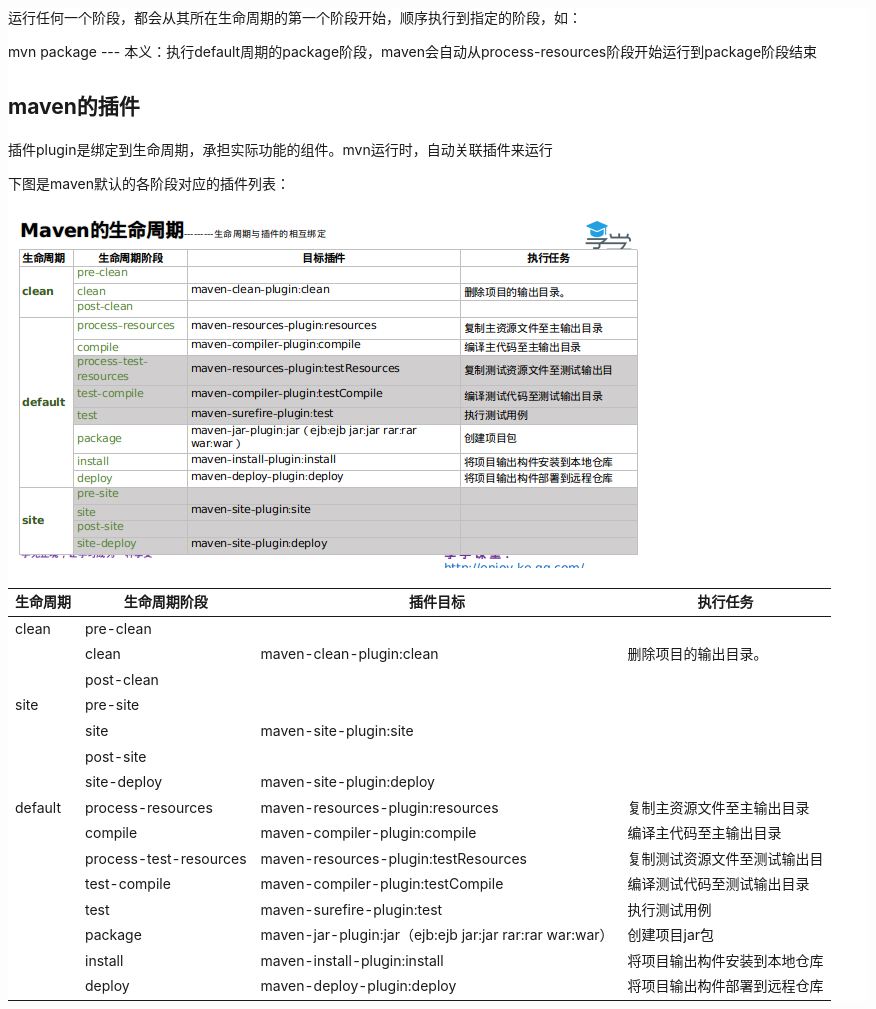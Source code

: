  

运行任何一个阶段，都会从其所在生命周期的第一个阶段开始，顺序执行到指定的阶段，如：

mvn package  --- 本义：执行default周期的package阶段，maven会自动从process-resources阶段开始运行到package阶段结束

##  maven的插件 

插件plugin是绑定到生命周期，承担实际功能的组件。mvn运行时，自动关联插件来运行

下图是maven默认的各阶段对应的插件列表：

![image-20200421200606747](image/22.maven/image-20200421200606747.png)

| 生命周期 | 生命周期阶段           | 插件目标                                                | 执行任务                     |
| -------- | ---------------------- | ------------------------------------------------------- | ---------------------------- |
| clean    | pre-clean              |                                                         |                              |
|          | clean                  | maven-clean-plugin:clean                                | 删除项目的输出目录。         |
|          | post-clean             |                                                         |                              |
| site     | pre-site               |                                                         |                              |
|          | site                   | maven-site-plugin:site                                  |                              |
|          | post-site              |                                                         |                              |
|          | site-deploy            | maven-site-plugin:deploy                                |                              |
| default  | process-resources      | maven-resources-plugin:resources                        | 复制主资源文件至主输出目录   |
|          | compile                | maven-compiler-plugin:compile                           | 编译主代码至主输出目录       |
|          | process-test-resources | maven-resources-plugin:testResources                    | 复制测试资源文件至测试输出目 |
|          | test-compile           | maven-compiler-plugin:testCompile                       | 编译测试代码至测试输出目录   |
|          | test                   | maven-surefire-plugin:test                              | 执行测试用例                 |
|          | package                | maven-jar-plugin:jar（ejb:ejb jar:jar rar:rar war:war） | 创建项目jar包                |
|          | install                | maven-install-plugin:install                            | 将项目输出构件安装到本地仓库 |
|          | deploy                 | maven-deploy-plugin:deploy                              | 将项目输出构件部署到远程仓库 |
